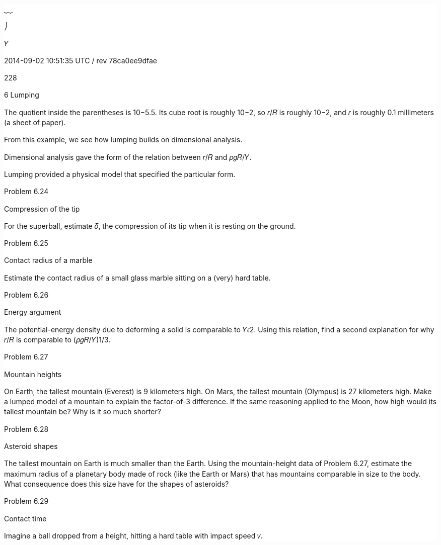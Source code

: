 ⏟⏟

⎠

𝑌

2014-09-02 10:51:35 UTC / rev 78ca0ee9dfae

228

6 Lumping

The quotient inside the parentheses is 10−5.5. Its cube root is roughly 10−2, so 𝑟/𝑅 is roughly 10−2, and 𝑟 is roughly 0.1 millimeters (a sheet of paper).

From this example, we see how lumping builds on dimensional analysis.

Dimensional analysis gave the form of the relation between 𝑟/𝑅 and 𝜌𝑔𝑅/𝑌.

Lumping provided a physical model that specified the particular form.

Problem 6.24

Compression of the tip

For the superball, estimate 𝛿, the compression of its tip when it is resting on the ground.

Problem 6.25

Contact radius of a marble

Estimate the contact radius of a small glass marble sitting on a (very) hard table.

Problem 6.26

Energy argument

The potential-energy density due to deforming a solid is comparable to 𝑌𝜖2. Using this relation, find a second explanation for why 𝑟/𝑅 is comparable to (𝜌𝑔𝑅/𝑌)1/3.

Problem 6.27

Mountain heights

On Earth, the tallest mountain (Everest) is 9 kilometers high. On Mars, the tallest mountain (Olympus) is 27 kilometers high. Make a lumped model of a mountain to explain the factor-of-3 difference. If the same reasoning applied to the Moon, how high would its tallest mountain be? Why is it so much shorter?

Problem 6.28

Asteroid shapes

The tallest mountain on Earth is much smaller than the Earth. Using the mountain-height data of Problem 6.27, estimate the maximum radius of a planetary body made of rock (like the Earth or Mars) that has mountains comparable in size to the body. What consequence does this size have for the shapes of asteroids?

Problem 6.29

Contact time

Imagine a ball dropped from a height, hitting a hard table with impact speed 𝑣.

